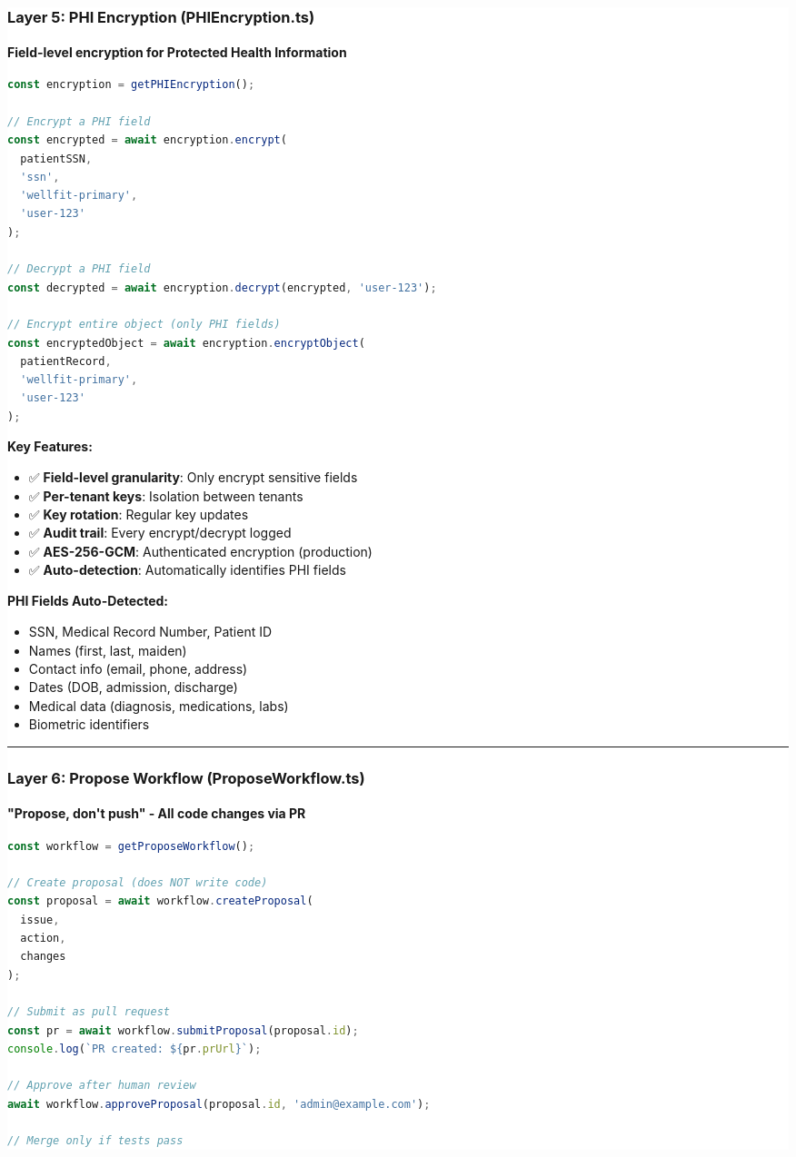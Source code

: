 
### Layer 5: PHI Encryption (PHIEncryption.ts)

**Field-level encryption for Protected Health Information**

```typescript
const encryption = getPHIEncryption();

// Encrypt a PHI field
const encrypted = await encryption.encrypt(
  patientSSN,
  'ssn',
  'wellfit-primary',
  'user-123'
);

// Decrypt a PHI field
const decrypted = await encryption.decrypt(encrypted, 'user-123');

// Encrypt entire object (only PHI fields)
const encryptedObject = await encryption.encryptObject(
  patientRecord,
  'wellfit-primary',
  'user-123'
);
```

**Key Features:**
- ✅ **Field-level granularity**: Only encrypt sensitive fields
- ✅ **Per-tenant keys**: Isolation between tenants
- ✅ **Key rotation**: Regular key updates
- ✅ **Audit trail**: Every encrypt/decrypt logged
- ✅ **AES-256-GCM**: Authenticated encryption (production)
- ✅ **Auto-detection**: Automatically identifies PHI fields

**PHI Fields Auto-Detected:**
- SSN, Medical Record Number, Patient ID
- Names (first, last, maiden)
- Contact info (email, phone, address)
- Dates (DOB, admission, discharge)
- Medical data (diagnosis, medications, labs)
- Biometric identifiers

---

### Layer 6: Propose Workflow (ProposeWorkflow.ts)

**"Propose, don't push" - All code changes via PR**

```typescript
const workflow = getProposeWorkflow();

// Create proposal (does NOT write code)
const proposal = await workflow.createProposal(
  issue,
  action,
  changes
);

// Submit as pull request
const pr = await workflow.submitProposal(proposal.id);
console.log(`PR created: ${pr.prUrl}`);

// Approve after human review
await workflow.approveProposal(proposal.id, 'admin@example.com');

// Merge only if tests pass
```